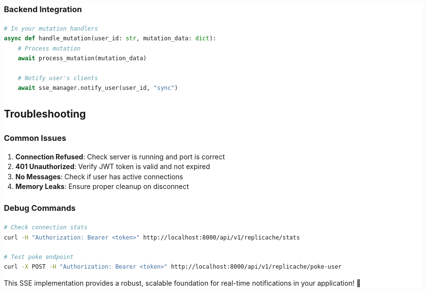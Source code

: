 ### Backend Integration
```python
# In your mutation handlers
async def handle_mutation(user_id: str, mutation_data: dict):
    # Process mutation
    await process_mutation(mutation_data)
    
    # Notify user's clients
    await sse_manager.notify_user(user_id, "sync")
```

## Troubleshooting

### Common Issues

1. **Connection Refused**: Check server is running and port is correct
2. **401 Unauthorized**: Verify JWT token is valid and not expired
3. **No Messages**: Check if user has active connections
4. **Memory Leaks**: Ensure proper cleanup on disconnect

### Debug Commands
```bash
# Check connection stats
curl -H "Authorization: Bearer <token>" http://localhost:8000/api/v1/replicache/stats

# Test poke endpoint
curl -X POST -H "Authorization: Bearer <token>" http://localhost:8000/api/v1/replicache/poke-user
```

This SSE implementation provides a robust, scalable foundation for real-time notifications in your application! 🚀 